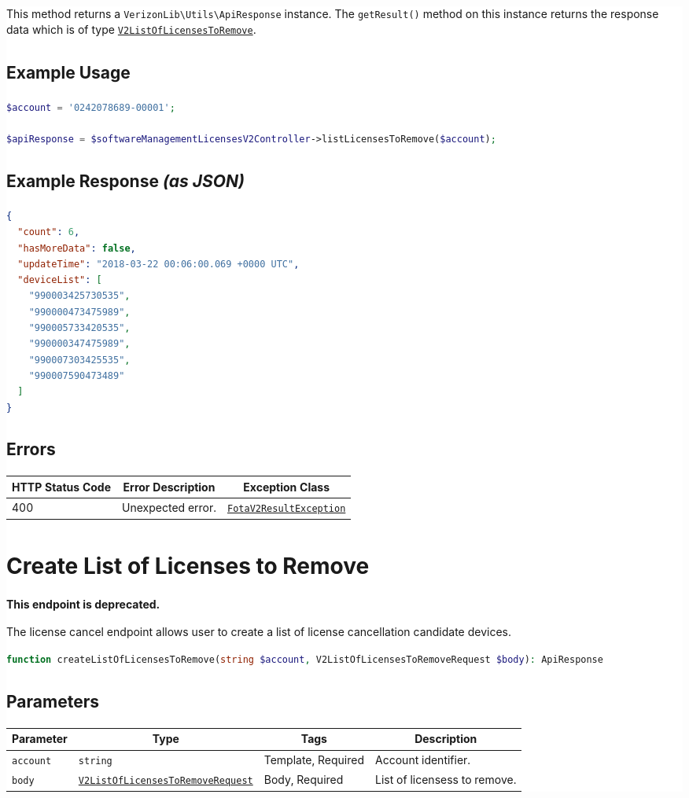 This method returns a `VerizonLib\Utils\ApiResponse` instance. The `getResult()` method on this instance returns the response data which is of type [`V2ListOfLicensesToRemove`](../../doc/models/v2-list-of-licenses-to-remove.md).

## Example Usage

```php
$account = '0242078689-00001';

$apiResponse = $softwareManagementLicensesV2Controller->listLicensesToRemove($account);
```

## Example Response *(as JSON)*

```json
{
  "count": 6,
  "hasMoreData": false,
  "updateTime": "2018-03-22 00:06:00.069 +0000 UTC",
  "deviceList": [
    "990003425730535",
    "990000473475989",
    "990005733420535",
    "990000347475989",
    "990007303425535",
    "990007590473489"
  ]
}
```

## Errors

| HTTP Status Code | Error Description | Exception Class |
|  --- | --- | --- |
| 400 | Unexpected error. | [`FotaV2ResultException`](../../doc/models/fota-v2-result-exception.md) |


# Create List of Licenses to Remove

**This endpoint is deprecated.**

The license cancel endpoint allows user to create a list of license cancellation candidate devices.

```php
function createListOfLicensesToRemove(string $account, V2ListOfLicensesToRemoveRequest $body): ApiResponse
```

## Parameters

| Parameter | Type | Tags | Description |
|  --- | --- | --- | --- |
| `account` | `string` | Template, Required | Account identifier. |
| `body` | [`V2ListOfLicensesToRemoveRequest`](../../doc/models/v2-list-of-licenses-to-remove-request.md) | Body, Required | List of licensess to remove. |
